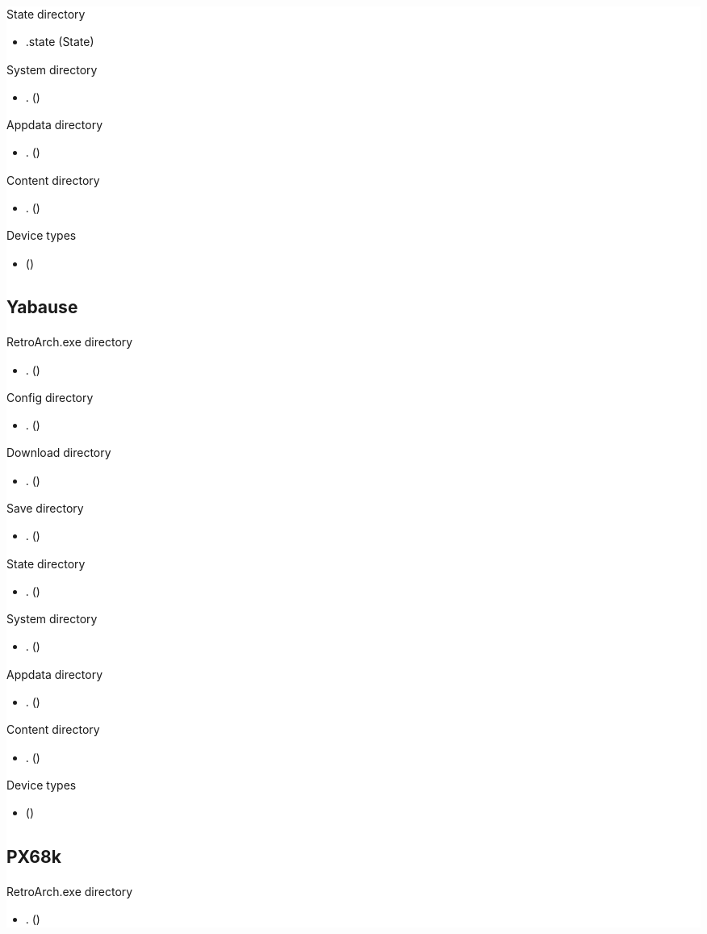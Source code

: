 State directory

- .state (State)

System directory

- . ()

Appdata directory

- . ()

Content directory

- . ()

Device types

- ()

## Yabause

RetroArch.exe directory

- . ()

Config directory

- . ()

Download directory

- . ()

Save directory

- . ()

State directory

- . ()

System directory

- . ()

Appdata directory

- . ()

Content directory

- . ()

Device types

- ()

## PX68k

RetroArch.exe directory

- . ()
